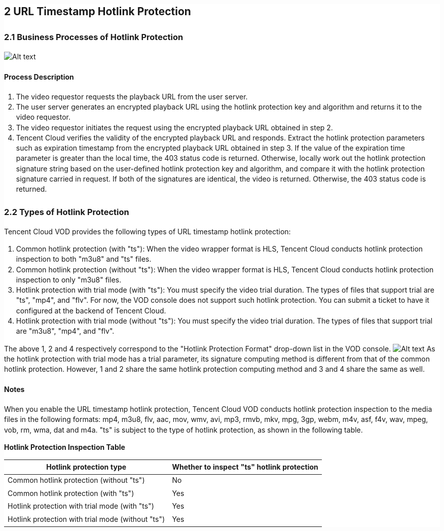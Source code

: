 ## 2 URL Timestamp Hotlink Protection 
### 2.1 Business Processes of Hotlink Protection

![Alt text](https://mc.qcloudimg.com/static/img/78dc2e06c3df8ed6adb2b71a7a035471/image.png "Figure: Business Processes of Hotlink Protection") 
#### Process Description  
1. The video requestor requests the playback URL from the user server.
2. The user server generates an encrypted playback URL using the hotlink protection key and algorithm and returns it to the video requestor.
3. The video requestor initiates the request using the encrypted playback URL obtained in step 2.
4. Tencent Cloud verifies the validity of the encrypted playback URL and responds. Extract the hotlink protection parameters such as expiration timestamp from the encrypted playback URL obtained in step 3. If the value of the expiration time parameter is greater than the local time, the 403 status code is returned. Otherwise, locally work out the hotlink protection signature string based on the user-defined hotlink protection key and algorithm, and compare it with the hotlink protection signature carried in request. If both of the signatures are identical, the video is returned. Otherwise, the 403 status code is returned.

### 2.2 Types of Hotlink Protection  
Tencent Cloud VOD provides the following types of URL timestamp hotlink protection:
1. Common hotlink protection (with "ts"): When the video wrapper format is HLS, Tencent Cloud conducts hotlink protection inspection to both "m3u8" and "ts" files.
2. Common hotlink protection (without "ts"): When the video wrapper format is HLS, Tencent Cloud conducts hotlink protection inspection to only "m3u8" files.
3. Hotlink protection with trial mode (with "ts"): You must specify the video trial duration. The types of files that support trial are "ts", "mp4", and "flv". For now, the VOD console does not support such hotlink protection. You can submit a ticket to have it configured at the backend of Tencent Cloud.
4. Hotlink protection with trial mode (without "ts"): You must specify the video trial duration. The types of files that support trial are "m3u8", "mp4", and "flv".  

The above 1, 2 and 4 respectively correspond to the "Hotlink Protection Format" drop-down list in the VOD console.
![Alt text](https://mc.qcloudimg.com/static/img/d75b05eb433c84b2c89fb64a3ef15afd/image.png "Figure: Key Hotlink Protection Format")
As the hotlink protection with trial mode has a trial parameter, its signature computing method is different from that of the common hotlink protection. However, 1 and 2 share the same hotlink protection computing method and 3 and 4 share the same as well. 

#### Notes  
When you enable the URL timestamp hotlink protection, Tencent Cloud VOD conducts hotlink protection inspection to the media files in the following formats: mp4, m3u8, flv, aac, mov, wmv, avi, mp3, rmvb, mkv, mpg, 3gp, webm, m4v, asf, f4v, wav, mpeg, vob, rm, wma, dat and m4a. "ts" is subject to the type of hotlink protection, as shown in the following table. 

__Hotlink Protection Inspection Table__   

Hotlink protection type | Whether to inspect "ts" hotlink protection
--- | --- |
Common hotlink protection (without "ts") | No
Common hotlink protection (with "ts") | Yes
Hotlink protection with trial mode (with "ts") | Yes
Hotlink protection with trial mode (without "ts") | Yes

